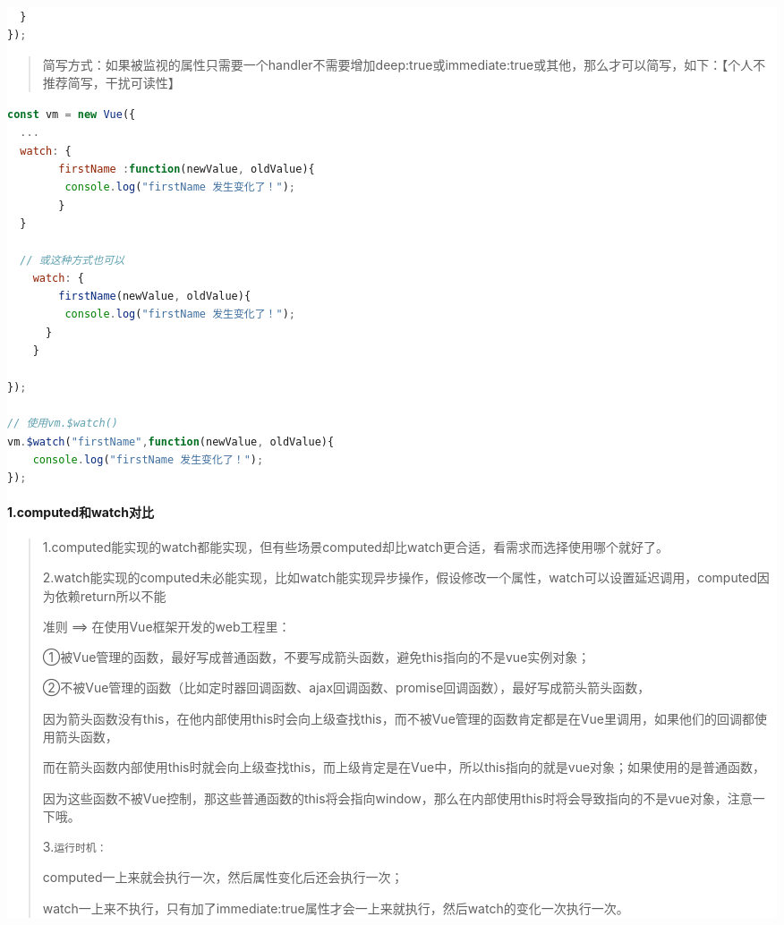 ```js
  }
});
```

> 简写方式：如果被监视的属性只需要一个handler不需要增加deep:true或immediate:true或其他，那么才可以简写，如下：【个人不推荐简写，干扰可读性】

```js
const vm = new Vue({
  ...
  watch: {
    	firstName :function(newValue, oldValue){
         console.log("firstName 发生变化了！");
  		}
  }
  
  // 或这种方式也可以
    watch: {
    	firstName(newValue, oldValue){
         console.log("firstName 发生变化了！");
      }
  	}
  
});

// 使用vm.$watch()
vm.$watch("firstName",function(newValue, oldValue){
	console.log("firstName 发生变化了！");
});
```

#### 1.computed和watch对比

> 1.computed能实现的watch都能实现，但有些场景computed却比watch更合适，看需求而选择使用哪个就好了。
>
> 2.watch能实现的computed未必能实现，比如watch能实现异步操作，假设修改一个属性，watch可以设置延迟调用，computed因为依赖return所以不能
>
> 准则 ==> 在使用Vue框架开发的web工程里：
>
> ①被Vue管理的函数，最好写成普通函数，不要写成箭头函数，避免this指向的不是vue实例对象；
>
> ②不被Vue管理的函数（比如定时器回调函数、ajax回调函数、promise回调函数），最好写成箭头箭头函数，
>
> 因为箭头函数没有this，在他内部使用this时会向上级查找this，而不被Vue管理的函数肯定都是在Vue里调用，如果他们的回调都使用箭头函数，
>
> 而在箭头函数内部使用this时就会向上级查找this，而上级肯定是在Vue中，所以this指向的就是vue对象；如果使用的是普通函数，
>
> 因为这些函数不被Vue控制，那这些普通函数的this将会指向window，那么在内部使用this时将会导致指向的不是vue对象，注意一下哦。
>
> 3.`运行时机：`
>
> computed一上来就会执行一次，然后属性变化后还会执行一次；
>
> watch一上来不执行，只有加了immediate:true属性才会一上来就执行，然后watch的变化一次执行一次。
